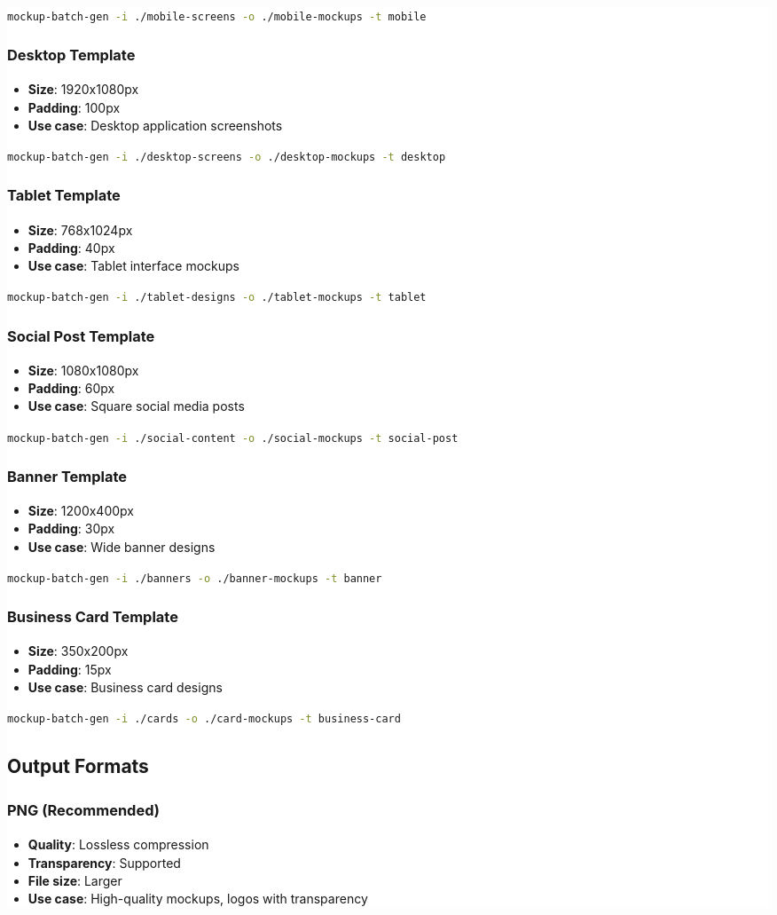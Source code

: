 ```bash
mockup-batch-gen -i ./mobile-screens -o ./mobile-mockups -t mobile
```

### Desktop Template
- **Size**: 1920x1080px
- **Padding**: 100px
- **Use case**: Desktop application screenshots

```bash
mockup-batch-gen -i ./desktop-screens -o ./desktop-mockups -t desktop
```

### Tablet Template
- **Size**: 768x1024px
- **Padding**: 40px
- **Use case**: Tablet interface mockups

```bash
mockup-batch-gen -i ./tablet-designs -o ./tablet-mockups -t tablet
```

### Social Post Template
- **Size**: 1080x1080px
- **Padding**: 60px
- **Use case**: Square social media posts

```bash
mockup-batch-gen -i ./social-content -o ./social-mockups -t social-post
```

### Banner Template
- **Size**: 1200x400px
- **Padding**: 30px
- **Use case**: Wide banner designs

```bash
mockup-batch-gen -i ./banners -o ./banner-mockups -t banner
```

### Business Card Template
- **Size**: 350x200px
- **Padding**: 15px
- **Use case**: Business card designs

```bash
mockup-batch-gen -i ./cards -o ./card-mockups -t business-card
```

## Output Formats

### PNG (Recommended)
- **Quality**: Lossless compression
- **Transparency**: Supported
- **File size**: Larger
- **Use case**: High-quality mockups, logos with transparency
